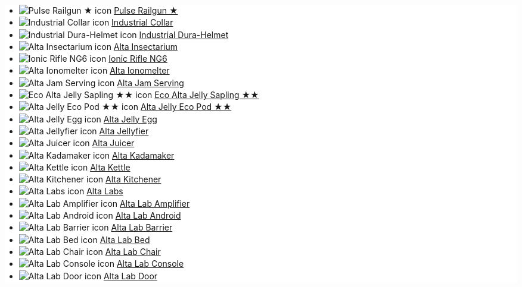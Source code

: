 - <img src="https://raw.githubusercontent.com/Ceterai/Enternia/main/items/active/weapons/ranged/alta/rifle/ct_alta_impulse_rifle_mk2_2.png" alt="Pulse Railgun ★ icon" loading="lazy" height=16px width="auto" /> [Pulse Railgun ★](https://ceterai.github.io/MyEnternia/Wiki/PulseRailgun)
- <img src="https://raw.githubusercontent.com/Ceterai/Enternia/main/items/armors/alta/other/industrial_collar/icon.png" alt="Industrial Collar icon" loading="lazy" height=16px width="auto" /> [Industrial Collar](https://ceterai.github.io/MyEnternia/Wiki/IndustrialCollar)
- <img src="https://raw.githubusercontent.com/Ceterai/Enternia/main/items/armors/alta/tier5/misc/industrial/helmet/icon.png" alt="Industrial Dura-Helmet icon" loading="lazy" height=16px width="auto" /> [Industrial Dura-Helmet](https://ceterai.github.io/MyEnternia/Wiki/IndustrialDura-Helmet)
- <img src="https://raw.githubusercontent.com/Ceterai/Enternia/main/objects/alta/crafting/insectarium/icon.png" alt="Alta Insectarium icon" loading="lazy" height=16px width="auto" /> [Alta Insectarium](https://ceterai.github.io/MyEnternia/Wiki/AltaInsectarium)
- <img src="https://raw.githubusercontent.com/Ceterai/Enternia/main/items/active/weapons/ranged/alta/rifle/ct_alta_ionic_rifle.png" alt="Ionic Rifle NG6 icon" loading="lazy" height=16px width="auto" /> [Ionic Rifle NG6](https://ceterai.github.io/MyEnternia/Wiki/IonicRifleNG6)
- <img src="https://raw.githubusercontent.com/Ceterai/Enternia/main/objects/alta/crafting/ionomelter/icon.png" alt="Alta Ionomelter icon" loading="lazy" height=16px width="auto" /> [Alta Ionomelter](https://ceterai.github.io/MyEnternia/Wiki/AltaIonomelter)
- <img src="https://raw.githubusercontent.com/Ceterai/Enternia/main/objects/alta/special/food/jam/icon.png" alt="Alta Jam Serving icon" loading="lazy" height=16px width="auto" /> [Alta Jam Serving](https://ceterai.github.io/MyEnternia/Wiki/AltaJamServing)
- <img src="https://raw.githubusercontent.com/Ceterai/Enternia/main/objects/farmables/alta/liquid/jelly/eco_alta/icon.png" alt="Eco Alta Jelly Sapling ★★ icon" loading="lazy" height=16px width="auto" /> [Eco Alta Jelly Sapling ★★](https://ceterai.github.io/MyEnternia/Wiki/EcoAltaJellySapling)
- <img src="https://raw.githubusercontent.com/Ceterai/Enternia/main/objects/farmables/alta/liquid/jelly/pod_alta/icon.png" alt="Alta Jelly Eco Pod ★★ icon" loading="lazy" height=16px width="auto" /> [Alta Jelly Eco Pod ★★](https://ceterai.github.io/MyEnternia/Wiki/AltaJellyEcoPod)
- <img src="https://raw.githubusercontent.com/Ceterai/Enternia/main/items/active/alta/spawners/critters/ct_alta_jelly_egg.png" alt="Alta Jelly Egg icon" loading="lazy" height=16px width="auto" /> [Alta Jelly Egg](https://ceterai.github.io/MyEnternia/Wiki/AltaJellyEgg)
- <img src="https://raw.githubusercontent.com/Ceterai/Enternia/main/objects/alta/cooking/jellyfier/icon.png" alt="Alta Jellyfier icon" loading="lazy" height=16px width="auto" /> [Alta Jellyfier](https://ceterai.github.io/MyEnternia/Wiki/AltaJellyfier)
- <img src="https://raw.githubusercontent.com/Ceterai/Enternia/main/objects/alta/cooking/juicer/icon.png" alt="Alta Juicer icon" loading="lazy" height=16px width="auto" /> [Alta Juicer](https://ceterai.github.io/MyEnternia/Wiki/AltaJuicer)
- <img src="https://raw.githubusercontent.com/Ceterai/Enternia/main/objects/alta/cooking/kadamaker/icon.png" alt="Alta Kadamaker icon" loading="lazy" height=16px width="auto" /> [Alta Kadamaker](https://ceterai.github.io/MyEnternia/Wiki/AltaKadamaker)
- <img src="https://raw.githubusercontent.com/Ceterai/Enternia/main/objects/alta/cooking/kettle/icon.png" alt="Alta Kettle icon" loading="lazy" height=16px width="auto" /> [Alta Kettle](https://ceterai.github.io/MyEnternia/Wiki/AltaKettle)
- <img src="https://raw.githubusercontent.com/Ceterai/Enternia/main/objects/alta/cooking/kitchener/icon.png" alt="Alta Kitchener icon" loading="lazy" height=16px width="auto" /> [Alta Kitchener](https://ceterai.github.io/MyEnternia/Wiki/AltaKitchener)
- <img src="https://raw.githubusercontent.com/Ceterai/Enternia/main/codex/alta/ebook/lab.png" alt="Alta Labs icon" loading="lazy" height=16px width="auto" /> [Alta Labs](https://ceterai.github.io/MyEnternia/Wiki/AltaLabs)
- <img src="https://raw.githubusercontent.com/Ceterai/Enternia/main/objects/alta/lab/amplifier/icon.png" alt="Alta Lab Amplifier icon" loading="lazy" height=16px width="auto" /> [Alta Lab Amplifier](https://ceterai.github.io/MyEnternia/Wiki/AltaLabAmplifier)
- <img src="https://raw.githubusercontent.com/Ceterai/Enternia/main/items/active/alta/spawners/androids/lab.png" alt="Alta Lab Android icon" loading="lazy" height=16px width="auto" /> [Alta Lab Android](https://ceterai.github.io/MyEnternia/Wiki/AltaLabAndroid)
- <img src="https://raw.githubusercontent.com/Ceterai/Enternia/main/objects/alta/lab/barrier/icon.png" alt="Alta Lab Barrier icon" loading="lazy" height=16px width="auto" /> [Alta Lab Barrier](https://ceterai.github.io/MyEnternia/Wiki/AltaLabBarrier)
- <img src="https://raw.githubusercontent.com/Ceterai/Enternia/main/objects/alta/lab/bed/icon.png" alt="Alta Lab Bed icon" loading="lazy" height=16px width="auto" /> [Alta Lab Bed](https://ceterai.github.io/MyEnternia/Wiki/AltaLabBed)
- <img src="https://raw.githubusercontent.com/Ceterai/Enternia/main/objects/alta/lab/chair/icon.png" alt="Alta Lab Chair icon" loading="lazy" height=16px width="auto" /> [Alta Lab Chair](https://ceterai.github.io/MyEnternia/Wiki/AltaLabChair)
- <img src="https://raw.githubusercontent.com/Ceterai/Enternia/main/objects/alta/lab/console/icon.png" alt="Alta Lab Console icon" loading="lazy" height=16px width="auto" /> [Alta Lab Console](https://ceterai.github.io/MyEnternia/Wiki/AltaLabConsole)
- <img src="https://raw.githubusercontent.com/Ceterai/Enternia/main/objects/alta/lab/door/icon.png" alt="Alta Lab Door icon" loading="lazy" height=16px width="auto" /> [Alta Lab Door](https://ceterai.github.io/MyEnternia/Wiki/AltaLabDoor)